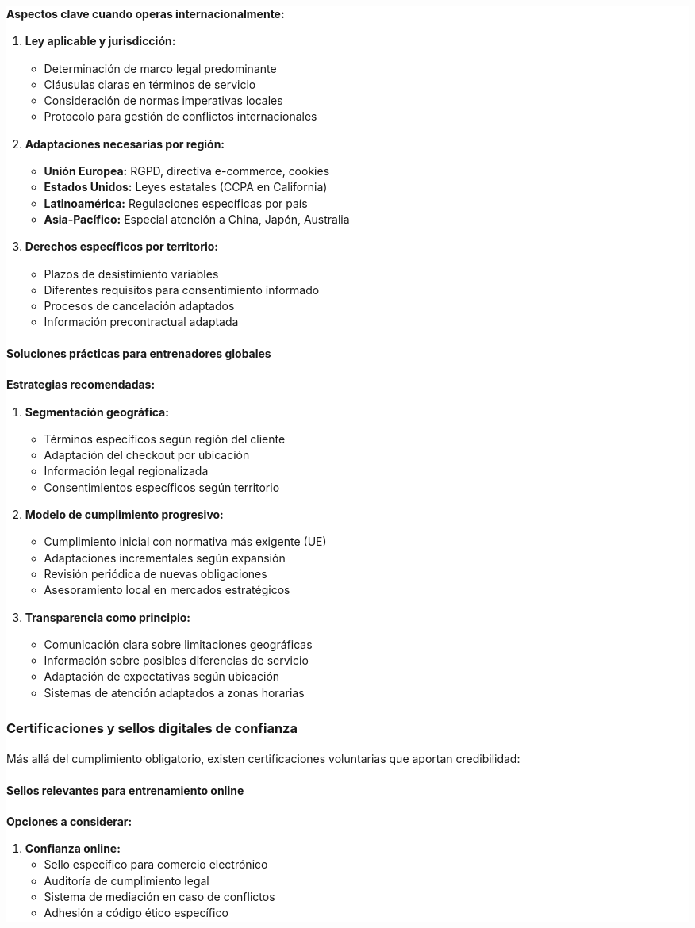 **Aspectos clave cuando operas internacionalmente:**

1. **Ley aplicable y jurisdicción:**
   - Determinación de marco legal predominante
   - Cláusulas claras en términos de servicio
   - Consideración de normas imperativas locales
   - Protocolo para gestión de conflictos internacionales

2. **Adaptaciones necesarias por región:**
   - **Unión Europea:** RGPD, directiva e-commerce, cookies
   - **Estados Unidos:** Leyes estatales (CCPA en California)
   - **Latinoamérica:** Regulaciones específicas por país
   - **Asia-Pacífico:** Especial atención a China, Japón, Australia

3. **Derechos específicos por territorio:**
   - Plazos de desistimiento variables
   - Diferentes requisitos para consentimiento informado
   - Procesos de cancelación adaptados
   - Información precontractual adaptada

#### Soluciones prácticas para entrenadores globales

**Estrategias recomendadas:**

1. **Segmentación geográfica:**
   - Términos específicos según región del cliente
   - Adaptación del checkout por ubicación
   - Información legal regionalizada
   - Consentimientos específicos según territorio

2. **Modelo de cumplimiento progresivo:**
   - Cumplimiento inicial con normativa más exigente (UE)
   - Adaptaciones incrementales según expansión
   - Revisión periódica de nuevas obligaciones
   - Asesoramiento local en mercados estratégicos

3. **Transparencia como principio:**
   - Comunicación clara sobre limitaciones geográficas
   - Información sobre posibles diferencias de servicio
   - Adaptación de expectativas según ubicación
   - Sistemas de atención adaptados a zonas horarias

### Certificaciones y sellos digitales de confianza

Más allá del cumplimiento obligatorio, existen certificaciones voluntarias que aportan credibilidad:

#### Sellos relevantes para entrenamiento online

**Opciones a considerar:**

1. **Confianza online:**
   - Sello específico para comercio electrónico
   - Auditoría de cumplimiento legal
   - Sistema de mediación en caso de conflictos
   - Adhesión a código ético específico
